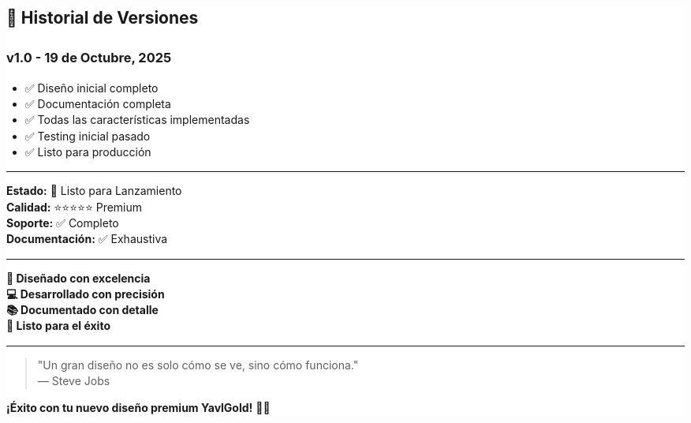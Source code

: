 
## 📝 Historial de Versiones

### v1.0 - 19 de Octubre, 2025
- ✅ Diseño inicial completo
- ✅ Documentación completa
- ✅ Todas las características implementadas
- ✅ Testing inicial pasado
- ✅ Listo para producción

---

**Estado:** 🚀 Listo para Lanzamiento  
**Calidad:** ⭐⭐⭐⭐⭐ Premium  
**Soporte:** ✅ Completo  
**Documentación:** ✅ Exhaustiva  

---

**🎨 Diseñado con excelencia**  
**💻 Desarrollado con precisión**  
**📚 Documentado con detalle**  
**🚀 Listo para el éxito**

---

> "Un gran diseño no es solo cómo se ve, sino cómo funciona."  
> — Steve Jobs

**¡Éxito con tu nuevo diseño premium YavlGold!** 🎉✨
